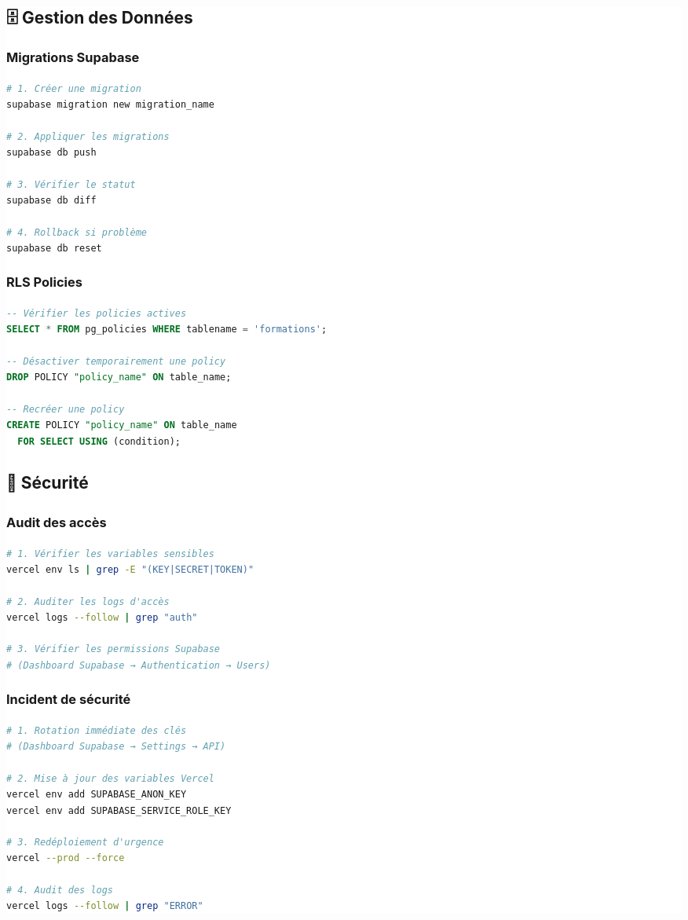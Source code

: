 ## 🗄️ Gestion des Données

### **Migrations Supabase**
```bash
# 1. Créer une migration
supabase migration new migration_name

# 2. Appliquer les migrations
supabase db push

# 3. Vérifier le statut
supabase db diff

# 4. Rollback si problème
supabase db reset
```

### **RLS Policies**
```sql
-- Vérifier les policies actives
SELECT * FROM pg_policies WHERE tablename = 'formations';

-- Désactiver temporairement une policy
DROP POLICY "policy_name" ON table_name;

-- Recréer une policy
CREATE POLICY "policy_name" ON table_name
  FOR SELECT USING (condition);
```

## 🔐 Sécurité

### **Audit des accès**
```bash
# 1. Vérifier les variables sensibles
vercel env ls | grep -E "(KEY|SECRET|TOKEN)"

# 2. Auditer les logs d'accès
vercel logs --follow | grep "auth"

# 3. Vérifier les permissions Supabase
# (Dashboard Supabase → Authentication → Users)
```

### **Incident de sécurité**
```bash
# 1. Rotation immédiate des clés
# (Dashboard Supabase → Settings → API)

# 2. Mise à jour des variables Vercel
vercel env add SUPABASE_ANON_KEY
vercel env add SUPABASE_SERVICE_ROLE_KEY

# 3. Redéploiement d'urgence
vercel --prod --force

# 4. Audit des logs
vercel logs --follow | grep "ERROR"
```
